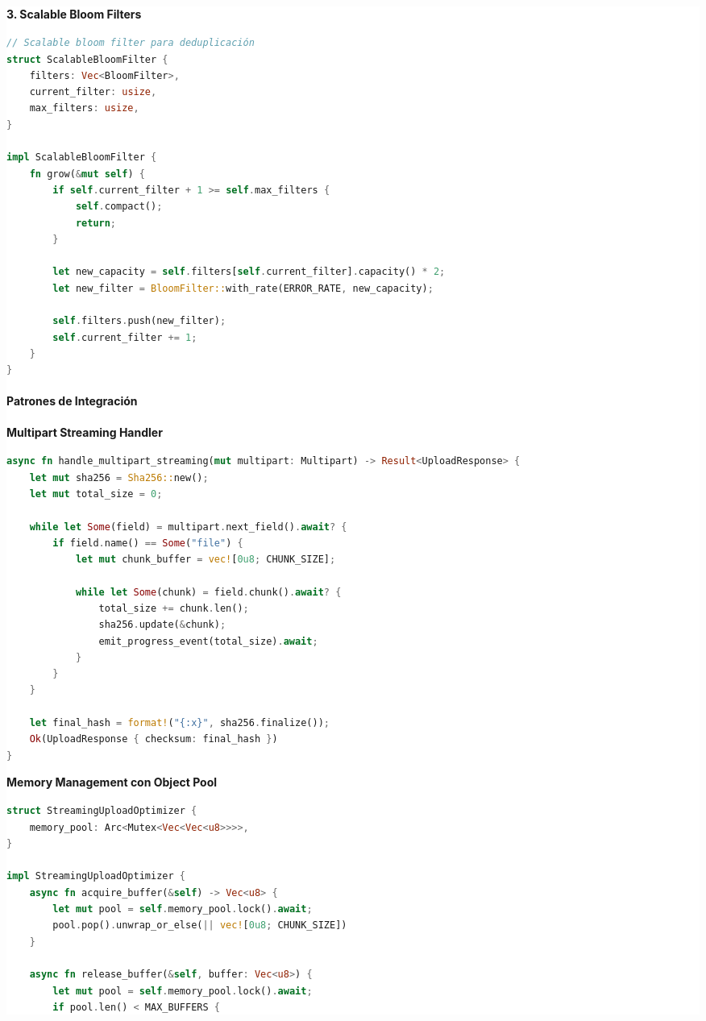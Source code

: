 **3. Scalable Bloom Filters**
```rust
// Scalable bloom filter para deduplicación
struct ScalableBloomFilter {
    filters: Vec<BloomFilter>,
    current_filter: usize,
    max_filters: usize,
}

impl ScalableBloomFilter {
    fn grow(&mut self) {
        if self.current_filter + 1 >= self.max_filters {
            self.compact();
            return;
        }
        
        let new_capacity = self.filters[self.current_filter].capacity() * 2;
        let new_filter = BloomFilter::with_rate(ERROR_RATE, new_capacity);
        
        self.filters.push(new_filter);
        self.current_filter += 1;
    }
}
```

#### Patrones de Integración

**Multipart Streaming Handler**
```rust
async fn handle_multipart_streaming(mut multipart: Multipart) -> Result<UploadResponse> {
    let mut sha256 = Sha256::new();
    let mut total_size = 0;
    
    while let Some(field) = multipart.next_field().await? {
        if field.name() == Some("file") {
            let mut chunk_buffer = vec![0u8; CHUNK_SIZE];
            
            while let Some(chunk) = field.chunk().await? {
                total_size += chunk.len();
                sha256.update(&chunk);
                emit_progress_event(total_size).await;
            }
        }
    }
    
    let final_hash = format!("{:x}", sha256.finalize());
    Ok(UploadResponse { checksum: final_hash })
}
```

**Memory Management con Object Pool**
```rust
struct StreamingUploadOptimizer {
    memory_pool: Arc<Mutex<Vec<Vec<u8>>>>,
}

impl StreamingUploadOptimizer {
    async fn acquire_buffer(&self) -> Vec<u8> {
        let mut pool = self.memory_pool.lock().await;
        pool.pop().unwrap_or_else(|| vec![0u8; CHUNK_SIZE])
    }
    
    async fn release_buffer(&self, buffer: Vec<u8>) {
        let mut pool = self.memory_pool.lock().await;
        if pool.len() < MAX_BUFFERS {
```